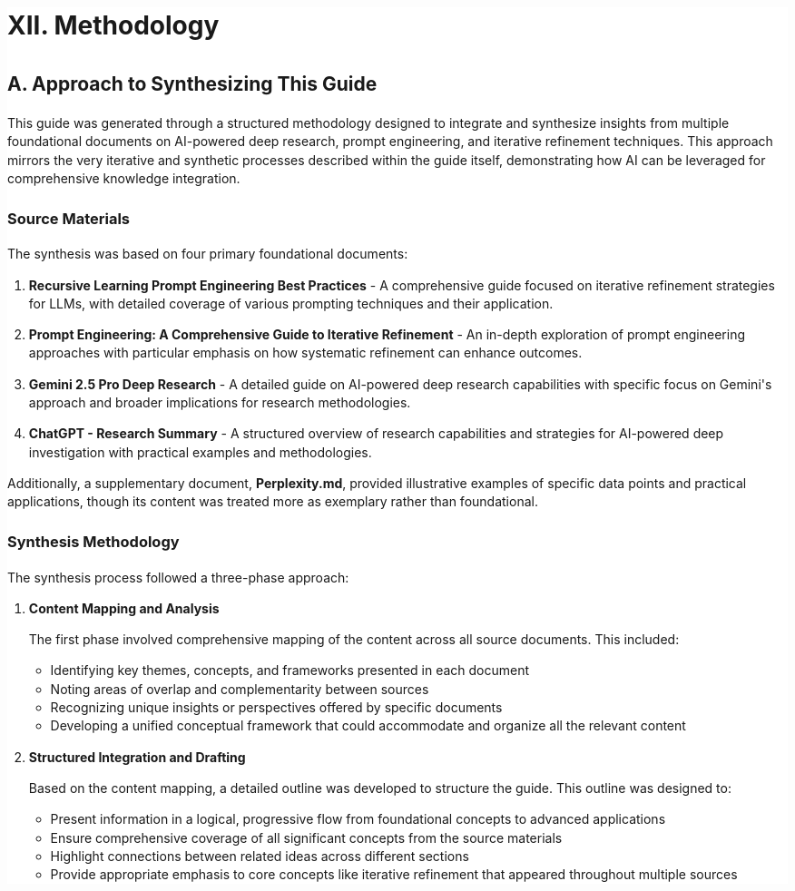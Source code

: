 # XII. Methodology

## A. Approach to Synthesizing This Guide

This guide was generated through a structured methodology designed to integrate and synthesize insights from multiple foundational documents on AI-powered deep research, prompt engineering, and iterative refinement techniques. This approach mirrors the very iterative and synthetic processes described within the guide itself, demonstrating how AI can be leveraged for comprehensive knowledge integration.

### Source Materials

The synthesis was based on four primary foundational documents:

1. **Recursive Learning Prompt Engineering Best Practices** - A comprehensive guide focused on iterative refinement strategies for LLMs, with detailed coverage of various prompting techniques and their application.

2. **Prompt Engineering: A Comprehensive Guide to Iterative Refinement** - An in-depth exploration of prompt engineering approaches with particular emphasis on how systematic refinement can enhance outcomes.

3. **Gemini 2.5 Pro Deep Research** - A detailed guide on AI-powered deep research capabilities with specific focus on Gemini's approach and broader implications for research methodologies.

4. **ChatGPT - Research Summary** - A structured overview of research capabilities and strategies for AI-powered deep investigation with practical examples and methodologies.

Additionally, a supplementary document, **Perplexity.md**, provided illustrative examples of specific data points and practical applications, though its content was treated more as exemplary rather than foundational.

### Synthesis Methodology

The synthesis process followed a three-phase approach:

1. **Content Mapping and Analysis**

   The first phase involved comprehensive mapping of the content across all source documents. This included:
   - Identifying key themes, concepts, and frameworks presented in each document
   - Noting areas of overlap and complementarity between sources
   - Recognizing unique insights or perspectives offered by specific documents
   - Developing a unified conceptual framework that could accommodate and organize all the relevant content

2. **Structured Integration and Drafting**

   Based on the content mapping, a detailed outline was developed to structure the guide. This outline was designed to:
   - Present information in a logical, progressive flow from foundational concepts to advanced applications
   - Ensure comprehensive coverage of all significant concepts from the source materials
   - Highlight connections between related ideas across different sections
   - Provide appropriate emphasis to core concepts like iterative refinement that appeared throughout multiple sources
